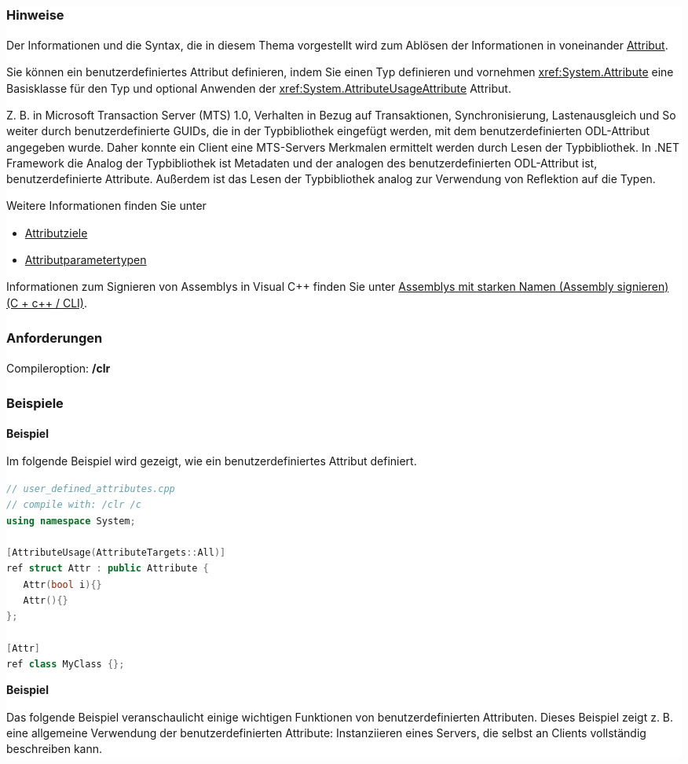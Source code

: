 ### <a name="remarks"></a>Hinweise  
 Der Informationen und die Syntax, die in diesem Thema vorgestellt wird zum Ablösen der Informationen in voneinander [Attribut](../windows/attribute.md).  
  
 Sie können ein benutzerdefiniertes Attribut definieren, indem Sie einen Typ definieren und vornehmen <xref:System.Attribute> eine Basisklasse für den Typ und optional Anwenden der <xref:System.AttributeUsageAttribute> Attribut.  
  
 Z. B. in Microsoft Transaction Server (MTS) 1.0, Verhalten in Bezug auf Transaktionen, Synchronisierung, Lastenausgleich und So weiter durch benutzerdefinierte GUIDs, die in der Typbibliothek eingefügt werden, mit dem benutzerdefinierten ODL-Attribut angegeben wurde. Daher konnte ein Client eine MTS-Servers Merkmalen ermittelt werden durch Lesen der Typbibliothek. In .NET Framework die Analog der Typbibliothek ist Metadaten und der analogen des benutzerdefinierten ODL-Attribut ist, benutzerdefinierte Attribute. Außerdem ist das Lesen der Typbibliothek analog zur Verwendung von Reflektion auf die Typen.  
  
 Weitere Informationen finden Sie unter  
  
-   [Attributziele](../windows/attribute-targets-cpp-component-extensions.md)  
  
-   [Attributparametertypen](../windows/attribute-parameter-types-cpp-component-extensions.md)  
  
 Informationen zum Signieren von Assemblys in Visual C++ finden Sie unter [Assemblys mit starken Namen (Assembly signieren) (C + c++ / CLI)](../dotnet/strong-name-assemblies-assembly-signing-cpp-cli.md).  
  
### <a name="requirements"></a>Anforderungen  
 Compileroption: **/clr**  
  
### <a name="examples"></a>Beispiele  
 **Beispiel**  
  
 Im folgende Beispiel wird gezeigt, wie ein benutzerdefiniertes Attribut definiert.  
  
```cpp  
// user_defined_attributes.cpp  
// compile with: /clr /c  
using namespace System;  
  
[AttributeUsage(AttributeTargets::All)]  
ref struct Attr : public Attribute {  
   Attr(bool i){}  
   Attr(){}  
};  
  
[Attr]  
ref class MyClass {};  
```  
  
 **Beispiel**  
  
 Das folgende Beispiel veranschaulicht einige wichtigen Funktionen von benutzerdefinierten Attributen. Dieses Beispiel zeigt z. B. eine allgemeine Verwendung der benutzerdefinierten Attribute: Instanziieren eines Servers, die selbst an Clients vollständig beschreiben kann.  
  